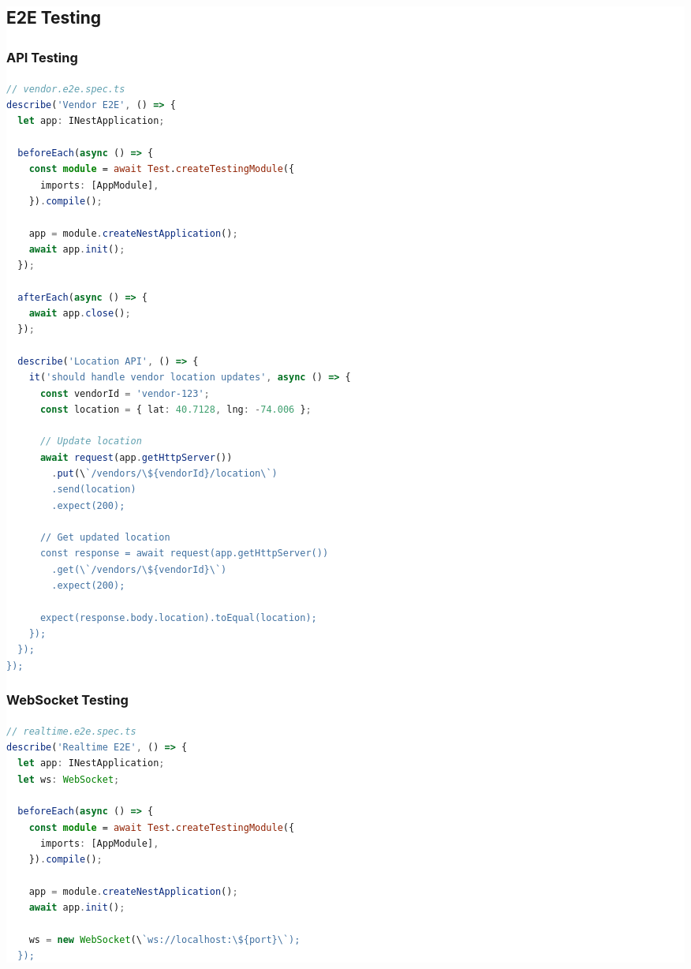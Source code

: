 ## E2E Testing

### API Testing

```typescript
// vendor.e2e.spec.ts
describe('Vendor E2E', () => {
  let app: INestApplication;

  beforeEach(async () => {
    const module = await Test.createTestingModule({
      imports: [AppModule],
    }).compile();

    app = module.createNestApplication();
    await app.init();
  });

  afterEach(async () => {
    await app.close();
  });

  describe('Location API', () => {
    it('should handle vendor location updates', async () => {
      const vendorId = 'vendor-123';
      const location = { lat: 40.7128, lng: -74.006 };

      // Update location
      await request(app.getHttpServer())
        .put(\`/vendors/\${vendorId}/location\`)
        .send(location)
        .expect(200);

      // Get updated location
      const response = await request(app.getHttpServer())
        .get(\`/vendors/\${vendorId}\`)
        .expect(200);

      expect(response.body.location).toEqual(location);
    });
  });
});
```

### WebSocket Testing

```typescript
// realtime.e2e.spec.ts
describe('Realtime E2E', () => {
  let app: INestApplication;
  let ws: WebSocket;

  beforeEach(async () => {
    const module = await Test.createTestingModule({
      imports: [AppModule],
    }).compile();

    app = module.createNestApplication();
    await app.init();

    ws = new WebSocket(\`ws://localhost:\${port}\`);
  });

```